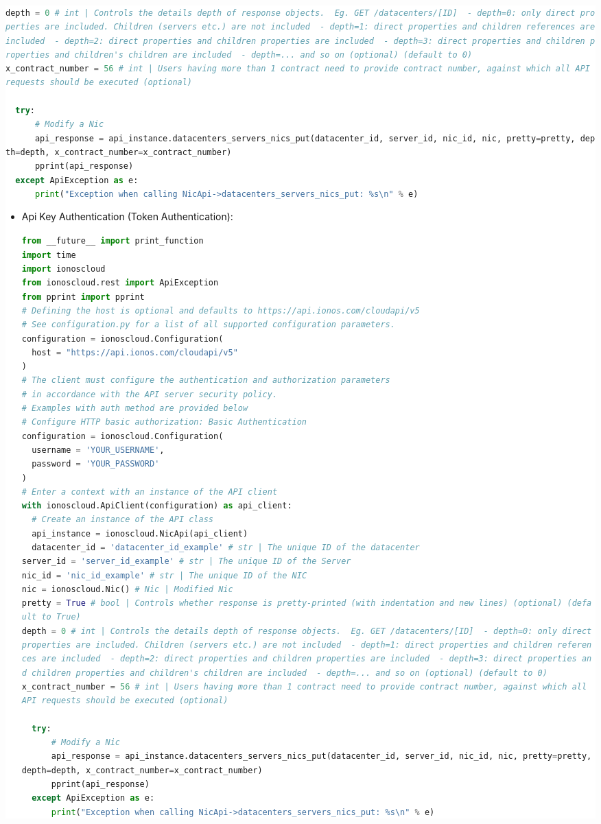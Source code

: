  ```python
  depth = 0 # int | Controls the details depth of response objects.  Eg. GET /datacenters/[ID]  - depth=0: only direct properties are included. Children (servers etc.) are not included  - depth=1: direct properties and children references are included  - depth=2: direct properties and children properties are included  - depth=3: direct properties and children properties and children's children are included  - depth=... and so on (optional) (default to 0)
  x_contract_number = 56 # int | Users having more than 1 contract need to provide contract number, against which all API requests should be executed (optional)

    try:
        # Modify a Nic
        api_response = api_instance.datacenters_servers_nics_put(datacenter_id, server_id, nic_id, nic, pretty=pretty, depth=depth, x_contract_number=x_contract_number)
        pprint(api_response)
    except ApiException as e:
        print("Exception when calling NicApi->datacenters_servers_nics_put: %s\n" % e)
  ```

* Api Key Authentication \(Token Authentication\):

  ```python
  from __future__ import print_function
  import time
  import ionoscloud
  from ionoscloud.rest import ApiException
  from pprint import pprint
  # Defining the host is optional and defaults to https://api.ionos.com/cloudapi/v5
  # See configuration.py for a list of all supported configuration parameters.
  configuration = ionoscloud.Configuration(
    host = "https://api.ionos.com/cloudapi/v5"
  )
  # The client must configure the authentication and authorization parameters
  # in accordance with the API server security policy.
  # Examples with auth method are provided below
  # Configure HTTP basic authorization: Basic Authentication
  configuration = ionoscloud.Configuration(
    username = 'YOUR_USERNAME',
    password = 'YOUR_PASSWORD'
  )
  # Enter a context with an instance of the API client
  with ionoscloud.ApiClient(configuration) as api_client:
    # Create an instance of the API class
    api_instance = ionoscloud.NicApi(api_client)
    datacenter_id = 'datacenter_id_example' # str | The unique ID of the datacenter
  server_id = 'server_id_example' # str | The unique ID of the Server
  nic_id = 'nic_id_example' # str | The unique ID of the NIC
  nic = ionoscloud.Nic() # Nic | Modified Nic
  pretty = True # bool | Controls whether response is pretty-printed (with indentation and new lines) (optional) (default to True)
  depth = 0 # int | Controls the details depth of response objects.  Eg. GET /datacenters/[ID]  - depth=0: only direct properties are included. Children (servers etc.) are not included  - depth=1: direct properties and children references are included  - depth=2: direct properties and children properties are included  - depth=3: direct properties and children properties and children's children are included  - depth=... and so on (optional) (default to 0)
  x_contract_number = 56 # int | Users having more than 1 contract need to provide contract number, against which all API requests should be executed (optional)

    try:
        # Modify a Nic
        api_response = api_instance.datacenters_servers_nics_put(datacenter_id, server_id, nic_id, nic, pretty=pretty, depth=depth, x_contract_number=x_contract_number)
        pprint(api_response)
    except ApiException as e:
        print("Exception when calling NicApi->datacenters_servers_nics_put: %s\n" % e)
  ```
